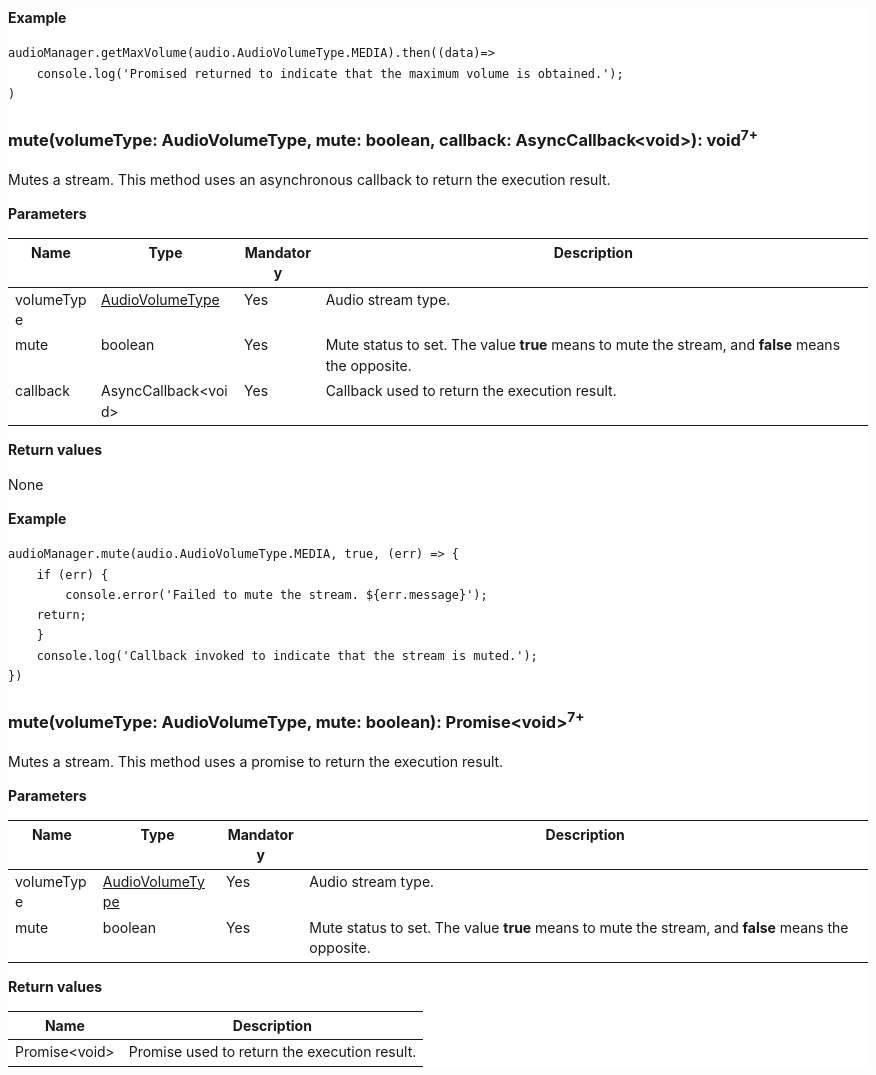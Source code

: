 **Example**

```
audioManager.getMaxVolume(audio.AudioVolumeType.MEDIA).then((data)=>
    console.log('Promised returned to indicate that the maximum volume is obtained.');
)
```

### mute\(volumeType: AudioVolumeType, mute: boolean, callback: AsyncCallback<void\>\): void<sup>7+</sup><a name="mute-asynccallback"></a>

Mutes a stream. This method uses an asynchronous callback to return the execution result.

**Parameters**

| Name          | Type | Mandatory            | Description                                   | 
| ------------- | ------------- | ---------------|------------------------------------------------------ |
| volumeType       | <a href="#section92261857172218">AudioVolumeType</a>             | Yes        | Audio stream type.                                                       |
| mute       | boolean              | Yes        | Mute status to set. The value **true** means to mute the stream, and **false** means the opposite.                                                       |
| callback       | AsyncCallback<void\>              | Yes        | Callback used to return the execution result.                                                       |

**Return values**

None

**Example**

```
audioManager.mute(audio.AudioVolumeType.MEDIA, true, (err) => {
    if (err) {
        console.error('Failed to mute the stream. ${err.message}');
	return;
    }
    console.log('Callback invoked to indicate that the stream is muted.');
})
```

### mute\(volumeType: AudioVolumeType, mute: boolean\): Promise<void\><sup>7+</sup><a name="mute-promise"></a>

Mutes a stream. This method uses a promise to return the execution result.

**Parameters**

| Name          | Type | Mandatory            | Description                                   | 
| ------------- | ------------- | ---------------|------------------------------------------------------ |
| volumeType       | <a href="#section92261857172218">AudioVolumeType</a>             | Yes        | Audio stream type.                                                       |
| mute       | boolean              | Yes        | Mute status to set. The value **true** means to mute the stream, and **false** means the opposite.                                                       |

**Return values**

| Name          | Description                                   | 
| ------------- | -------------------------------------------------------- |
| Promise<void\>       | Promise used to return the execution result.                                                       |
